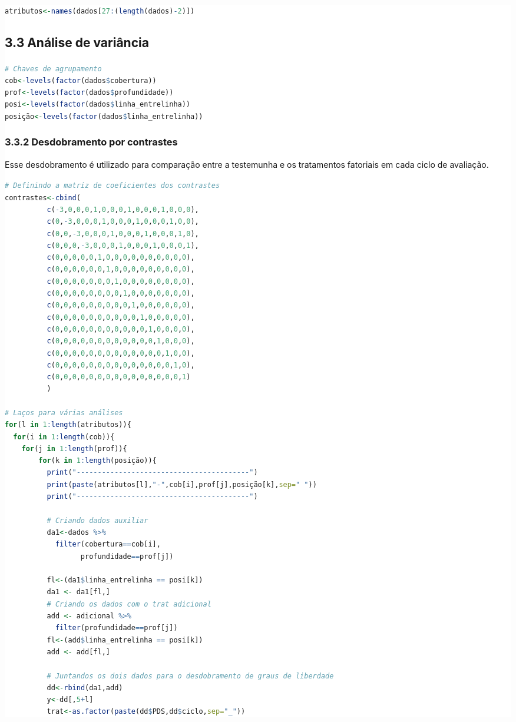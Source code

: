 ``` r
atributos<-names(dados[27:(length(dados)-2)])
```

## 3.3 Análise de variância

``` r
# Chaves de agrupamento
cob<-levels(factor(dados$cobertura))
prof<-levels(factor(dados$profundidade)) 
posi<-levels(factor(dados$linha_entrelinha)) 
posição<-levels(factor(dados$linha_entrelinha)) 
```

### 3.3.2 Desdobramento por contrastes

Esse desdobramento é utilizado para comparação entre a testemunha e os
tratamentos fatoriais em cada ciclo de avaliação.

``` r
# Definindo a matriz de coeficientes dos contrastes
contrastes<-cbind(
          c(-3,0,0,0,1,0,0,0,1,0,0,0,1,0,0,0),
          c(0,-3,0,0,0,1,0,0,0,1,0,0,0,1,0,0),
          c(0,0,-3,0,0,0,1,0,0,0,1,0,0,0,1,0),
          c(0,0,0,-3,0,0,0,1,0,0,0,1,0,0,0,1),
          c(0,0,0,0,0,1,0,0,0,0,0,0,0,0,0,0),
          c(0,0,0,0,0,0,1,0,0,0,0,0,0,0,0,0),
          c(0,0,0,0,0,0,0,1,0,0,0,0,0,0,0,0),
          c(0,0,0,0,0,0,0,0,1,0,0,0,0,0,0,0),
          c(0,0,0,0,0,0,0,0,0,1,0,0,0,0,0,0),
          c(0,0,0,0,0,0,0,0,0,0,1,0,0,0,0,0),
          c(0,0,0,0,0,0,0,0,0,0,0,1,0,0,0,0),
          c(0,0,0,0,0,0,0,0,0,0,0,0,1,0,0,0),
          c(0,0,0,0,0,0,0,0,0,0,0,0,0,1,0,0),
          c(0,0,0,0,0,0,0,0,0,0,0,0,0,0,1,0),
          c(0,0,0,0,0,0,0,0,0,0,0,0,0,0,0,1)
          )

# Laços para várias análises
for(l in 1:length(atributos)){
  for(i in 1:length(cob)){
    for(j in 1:length(prof)){
        for(k in 1:length(posição)){
          print("-----------------------------------------")
          print(paste(atributos[l],"-",cob[i],prof[j],posição[k],sep=" "))
          print("-----------------------------------------")
          
          # Criando dados auxiliar
          da1<-dados %>% 
            filter(cobertura==cob[i],
                  profundidade==prof[j])
          
          fl<-(da1$linha_entrelinha == posi[k])
          da1 <- da1[fl,]
          # Criando os dados com o trat adicional
          add <- adicional %>% 
            filter(profundidade==prof[j])
          fl<-(add$linha_entrelinha == posi[k])
          add <- add[fl,]
          
          # Juntandos os dois dados para o desdobramento de graus de liberdade
          dd<-rbind(da1,add)
          y<-dd[,5+l]
          trat<-as.factor(paste(dd$PDS,dd$ciclo,sep="_"))
```